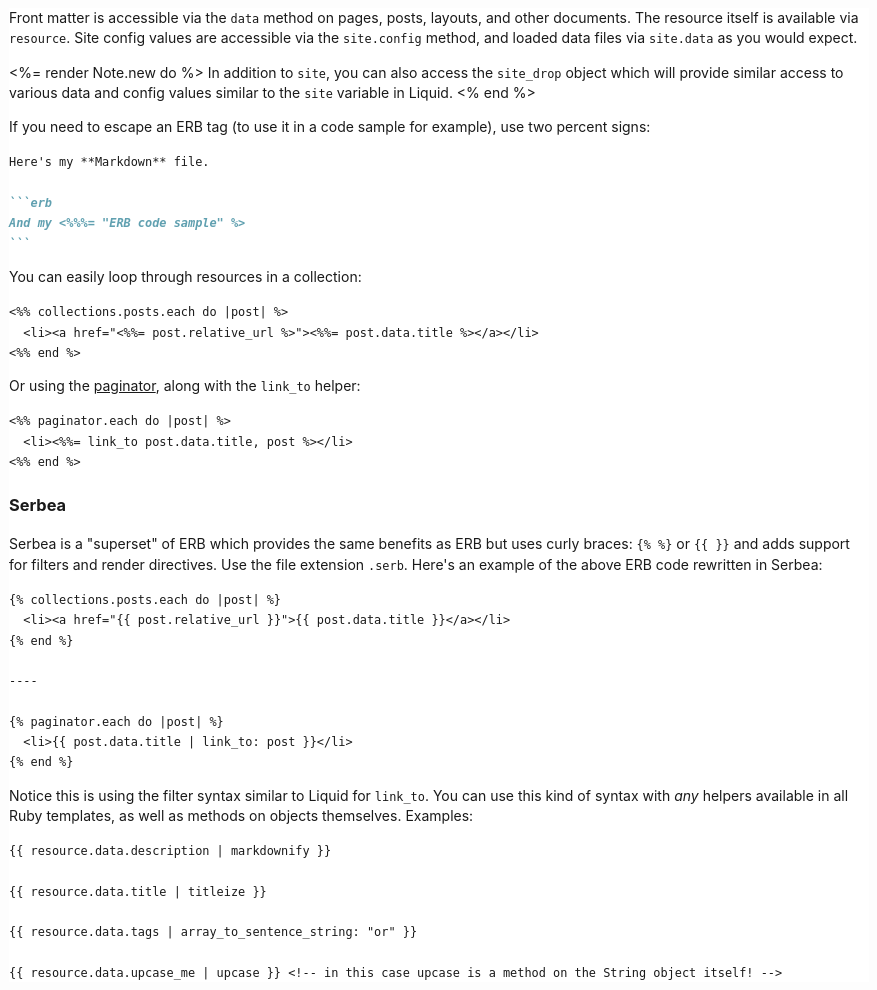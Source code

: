 Front matter is accessible via the `data` method on pages, posts, layouts, and other documents. The resource itself is available via `resource`. Site config values are accessible via the `site.config` method, and loaded data files via `site.data` as you would expect.

<%= render Note.new do %>
  In addition to `site`, you can also access the `site_drop` object which will provide similar access to various data and config values similar to the `site` variable in Liquid.
<% end %>

If you need to escape an ERB tag (to use it in a code sample for example), use two percent signs:

~~~md
Here's my **Markdown** file.

```erb
And my <%%%= "ERB code sample" %>
```
~~~

You can easily loop through resources in a collection:

```eruby
<%% collections.posts.each do |post| %>
  <li><a href="<%%= post.relative_url %>"><%%= post.data.title %></a></li>
<%% end %>
```

Or using the [paginator](/docs/content/pagination), along with the `link_to` helper:

```eruby
<%% paginator.each do |post| %>
  <li><%%= link_to post.data.title, post %></li>
<%% end %>
```

### Serbea

Serbea is a "superset" of ERB which provides the same benefits as ERB but uses curly braces: `{% %}` or `{{ }}` and adds support for filters and render directives. Use the file extension `.serb`. Here's an example of the above ERB code rewritten in Serbea:

```serb
{% collections.posts.each do |post| %}
  <li><a href="{{ post.relative_url }}">{{ post.data.title }}</a></li>
{% end %}

----

{% paginator.each do |post| %}
  <li>{{ post.data.title | link_to: post }}</li>
{% end %}
```

Notice this is using the filter syntax similar to Liquid for `link_to`. You can use this kind of syntax with _any_ helpers available in all Ruby templates, as well as methods on objects themselves. Examples:

```serb
{{ resource.data.description | markdownify }}

{{ resource.data.title | titleize }}

{{ resource.data.tags | array_to_sentence_string: "or" }}

{{ resource.data.upcase_me | upcase }} <!-- in this case upcase is a method on the String object itself! -->
```
